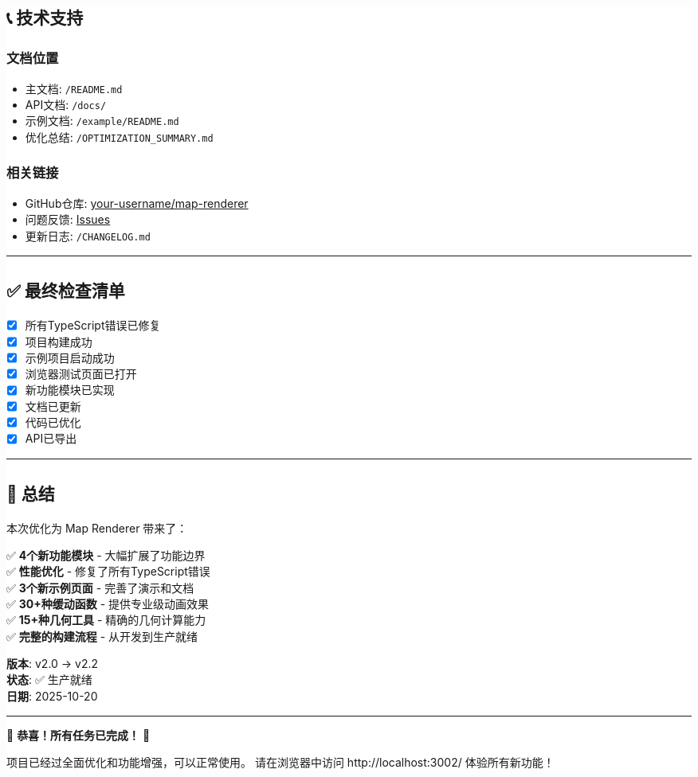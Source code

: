 
## 📞 技术支持

### 文档位置
- 主文档: `/README.md`
- API文档: `/docs/`
- 示例文档: `/example/README.md`
- 优化总结: `/OPTIMIZATION_SUMMARY.md`

### 相关链接
- GitHub仓库: [your-username/map-renderer](https://github.com/your-username/map-renderer)
- 问题反馈: [Issues](https://github.com/your-username/map-renderer/issues)
- 更新日志: `/CHANGELOG.md`

---

## ✅ 最终检查清单

- [x] 所有TypeScript错误已修复
- [x] 项目构建成功
- [x] 示例项目启动成功
- [x] 浏览器测试页面已打开
- [x] 新功能模块已实现
- [x] 文档已更新
- [x] 代码已优化
- [x] API已导出

---

## 🎊 总结

本次优化为 Map Renderer 带来了：

✅ **4个新功能模块** - 大幅扩展了功能边界  
✅ **性能优化** - 修复了所有TypeScript错误  
✅ **3个新示例页面** - 完善了演示和文档  
✅ **30+种缓动函数** - 提供专业级动画效果  
✅ **15+种几何工具** - 精确的几何计算能力  
✅ **完整的构建流程** - 从开发到生产就绪  

**版本**: v2.0 → v2.2  
**状态**: ✅ 生产就绪  
**日期**: 2025-10-20  

---

🎉 **恭喜！所有任务已完成！** 🎉

项目已经过全面优化和功能增强，可以正常使用。
请在浏览器中访问 http://localhost:3002/ 体验所有新功能！

